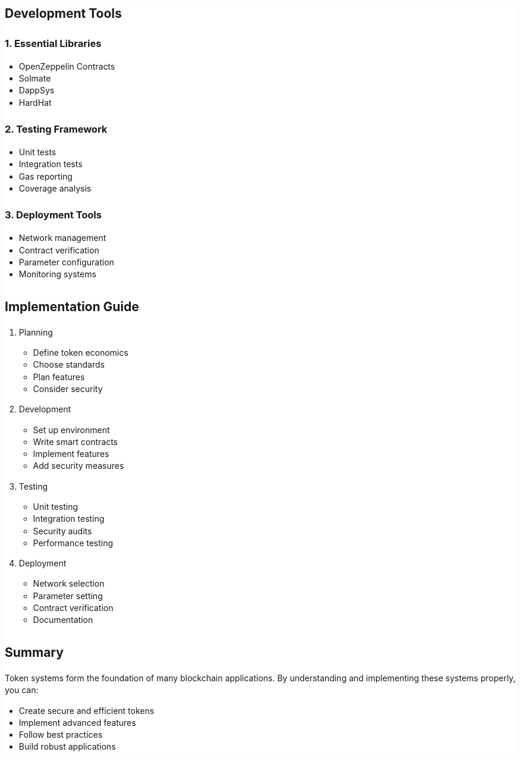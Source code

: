 ## Development Tools

### 1. Essential Libraries
- OpenZeppelin Contracts
- Solmate
- DappSys
- HardHat

### 2. Testing Framework
- Unit tests
- Integration tests
- Gas reporting
- Coverage analysis

### 3. Deployment Tools
- Network management
- Contract verification
- Parameter configuration
- Monitoring systems

## Implementation Guide

1. Planning
   - Define token economics
   - Choose standards
   - Plan features
   - Consider security

2. Development
   - Set up environment
   - Write smart contracts
   - Implement features
   - Add security measures

3. Testing
   - Unit testing
   - Integration testing
   - Security audits
   - Performance testing

4. Deployment
   - Network selection
   - Parameter setting
   - Contract verification
   - Documentation

## Summary

Token systems form the foundation of many blockchain applications. By understanding and implementing these systems properly, you can:
- Create secure and efficient tokens
- Implement advanced features
- Follow best practices
- Build robust applications
